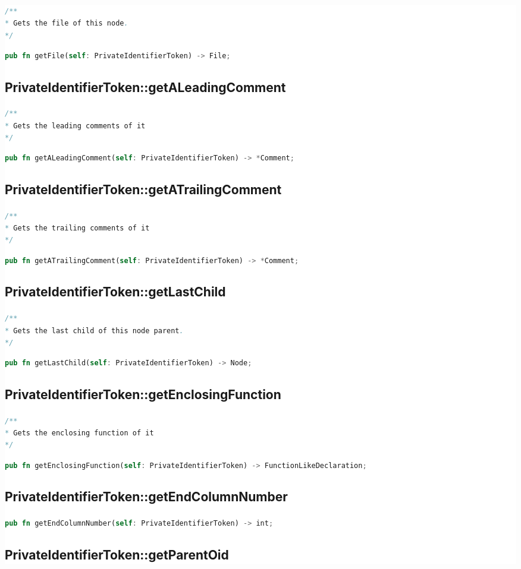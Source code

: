```java
/**
* Gets the file of this node.
*/
```
```rust
pub fn getFile(self: PrivateIdentifierToken) -> File;
```
## PrivateIdentifierToken::getALeadingComment

```java
/**
* Gets the leading comments of it
*/
```
```rust
pub fn getALeadingComment(self: PrivateIdentifierToken) -> *Comment;
```
## PrivateIdentifierToken::getATrailingComment

```java
/**
* Gets the trailing comments of it
*/
```
```rust
pub fn getATrailingComment(self: PrivateIdentifierToken) -> *Comment;
```
## PrivateIdentifierToken::getLastChild

```java
/**
* Gets the last child of this node parent.
*/
```
```rust
pub fn getLastChild(self: PrivateIdentifierToken) -> Node;
```
## PrivateIdentifierToken::getEnclosingFunction

```java
/**
* Gets the enclosing function of it
*/
```
```rust
pub fn getEnclosingFunction(self: PrivateIdentifierToken) -> FunctionLikeDeclaration;
```
## PrivateIdentifierToken::getEndColumnNumber

```rust
pub fn getEndColumnNumber(self: PrivateIdentifierToken) -> int;
```
## PrivateIdentifierToken::getParentOid
